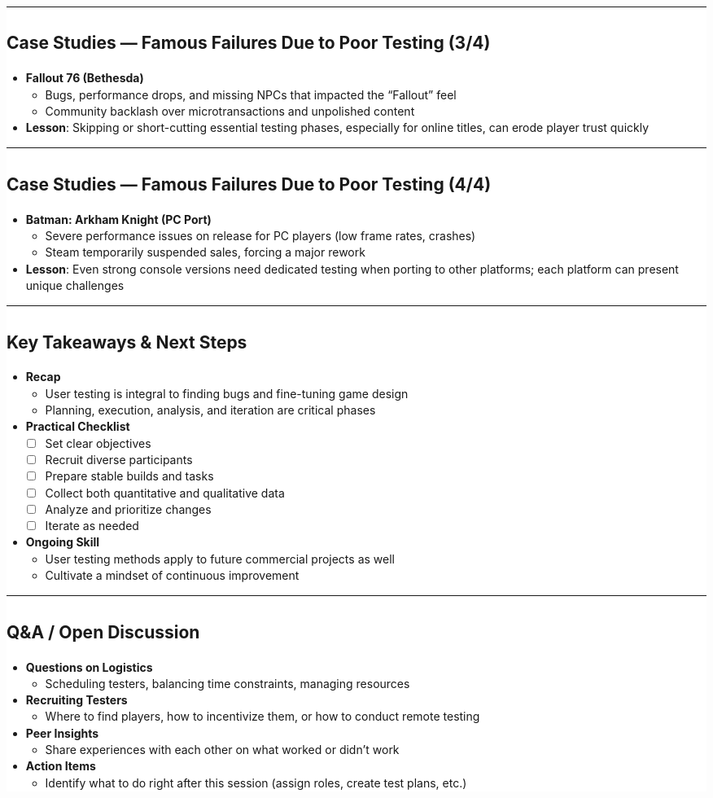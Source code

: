 

---

## Case Studies — Famous Failures Due to Poor Testing (3/4)
- **Fallout 76 (Bethesda)**  
  - Bugs, performance drops, and missing NPCs that impacted the “Fallout” feel  
  - Community backlash over microtransactions and unpolished content  
- **Lesson**: Skipping or short-cutting essential testing phases, especially for online titles, can erode player trust quickly



---

## Case Studies — Famous Failures Due to Poor Testing (4/4)
- **Batman: Arkham Knight (PC Port)**  
  - Severe performance issues on release for PC players (low frame rates, crashes)  
  - Steam temporarily suspended sales, forcing a major rework  
- **Lesson**: Even strong console versions need dedicated testing when porting to other platforms; each platform can present unique challenges



---

## Key Takeaways & Next Steps
- **Recap**  
  - User testing is integral to finding bugs and fine-tuning game design  
  - Planning, execution, analysis, and iteration are critical phases  
- **Practical Checklist**  
  - [ ] Set clear objectives  
  - [ ] Recruit diverse participants  
  - [ ] Prepare stable builds and tasks  
  - [ ] Collect both quantitative and qualitative data  
  - [ ] Analyze and prioritize changes  
  - [ ] Iterate as needed  
- **Ongoing Skill**  
  - User testing methods apply to future commercial projects as well  
  - Cultivate a mindset of continuous improvement



---

## Q&A / Open Discussion
- **Questions on Logistics**  
  - Scheduling testers, balancing time constraints, managing resources  
- **Recruiting Testers**  
  - Where to find players, how to incentivize them, or how to conduct remote testing  
- **Peer Insights**  
  - Share experiences with each other on what worked or didn’t work  
- **Action Items**  
  - Identify what to do right after this session (assign roles, create test plans, etc.)

